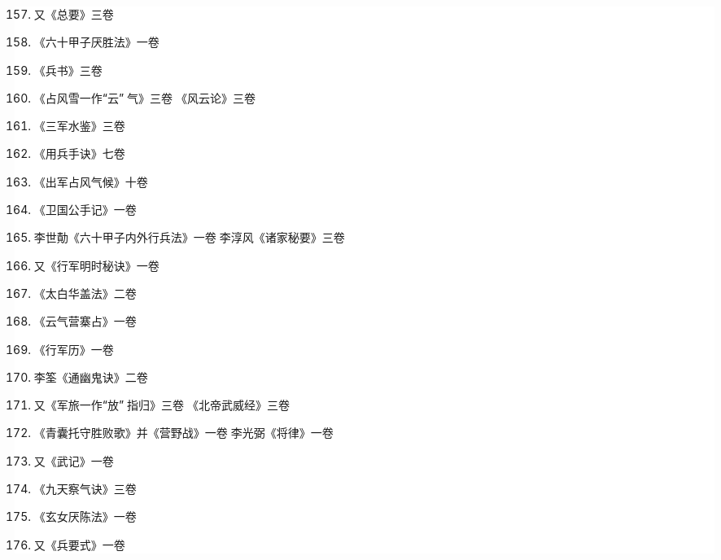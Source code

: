 157. <span id="志第一百六十_艺文六-157"></span>
又《总要》三卷

158. <span id="志第一百六十_艺文六-158"></span>
《六十甲子厌胜法》一卷

159. <span id="志第一百六十_艺文六-159"></span>
《兵书》三卷

160. <span id="志第一百六十_艺文六-160"></span>
《占风雪一作“云” 气》三卷 《风云论》三卷

161. <span id="志第一百六十_艺文六-161"></span>
《三军水鉴》三卷

162. <span id="志第一百六十_艺文六-162"></span>
《用兵手诀》七卷

163. <span id="志第一百六十_艺文六-163"></span>
《出军占风气候》十卷

164. <span id="志第一百六十_艺文六-164"></span>
《卫国公手记》一卷

165. <span id="志第一百六十_艺文六-165"></span>
李世勣《六十甲子内外行兵法》一卷 李淳风《诸家秘要》三卷

166. <span id="志第一百六十_艺文六-166"></span>
又《行军明时秘诀》一卷

167. <span id="志第一百六十_艺文六-167"></span>
《太白华盖法》二卷

168. <span id="志第一百六十_艺文六-168"></span>
《云气营寨占》一卷

169. <span id="志第一百六十_艺文六-169"></span>
《行军历》一卷

170. <span id="志第一百六十_艺文六-170"></span>
李筌《通幽鬼诀》二卷

171. <span id="志第一百六十_艺文六-171"></span>
又《军旅一作“放” 指归》三卷 《北帝武威经》三卷

172. <span id="志第一百六十_艺文六-172"></span>
《青囊托守胜败歌》并《营野战》一卷 李光弼《将律》一卷

173. <span id="志第一百六十_艺文六-173"></span>
又《武记》一卷

174. <span id="志第一百六十_艺文六-174"></span>
《九天察气诀》三卷

175. <span id="志第一百六十_艺文六-175"></span>
《玄女厌陈法》一卷

176. <span id="志第一百六十_艺文六-176"></span>
又《兵要式》一卷
